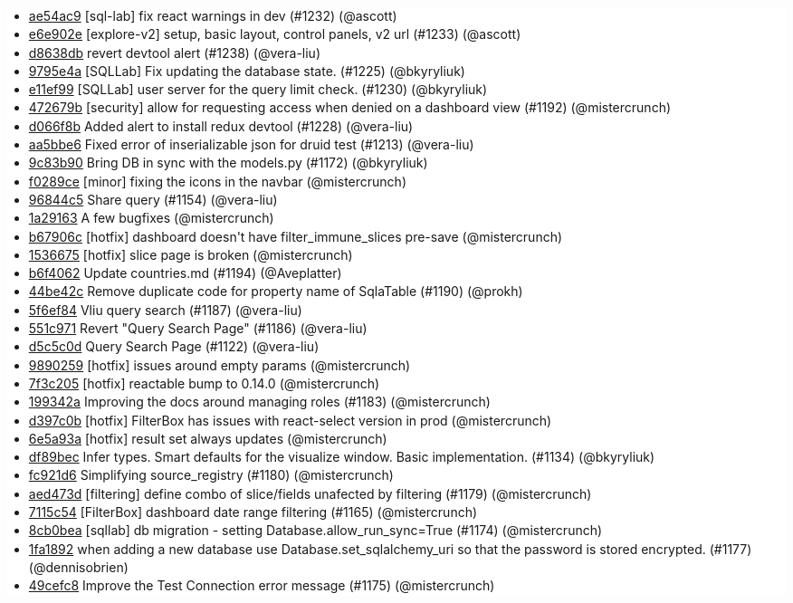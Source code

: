 - [ae54ac9](https://github.com/airbnb/caravel/commit/ae54ac9d58892878c37ff47d4504299d01edba21) [sql-lab] fix react warnings in dev (#1232) (@ascott)
- [e6e902e](https://github.com/airbnb/caravel/commit/e6e902e8df0aabd3a750ed8a53b6de3a0fd4b204) [explore-v2] setup, basic layout, control panels, v2 url (#1233) (@ascott)
- [d8638db](https://github.com/airbnb/caravel/commit/d8638dbcf3913c0097dd657a22f48f6ebb6bd9e3) revert devtool alert (#1238) (@vera-liu)
- [9795e4a](https://github.com/airbnb/caravel/commit/9795e4a5325e8eba4366bee7725497976d0676e5) [SQLLab] Fix updating the database state. (#1225) (@bkyryliuk)
- [e11ef99](https://github.com/airbnb/caravel/commit/e11ef994bb5691f5bdea6967e5e37665ab2b79c1) [SQLLab] user server for the query limit check. (#1230) (@bkyryliuk)
- [472679b](https://github.com/airbnb/caravel/commit/472679bb3898e0d7ec1e8855c3175419c55e03b4) [security] allow for requesting access when denied on a dashboard view (#1192) (@mistercrunch)
- [d066f8b](https://github.com/airbnb/caravel/commit/d066f8b726221bcaec18a8847582b54749d0e48e) Added alert to install redux devtool (#1228) (@vera-liu)
- [aa5bbe6](https://github.com/airbnb/caravel/commit/aa5bbe6149833386a491bd70987f84c93d501f16) Fixed error of inserializable json for druid test (#1213) (@vera-liu)
- [9c83b90](https://github.com/airbnb/caravel/commit/9c83b900ae961fa715bd3eb52cec32469d10a457) Bring DB in sync with the models.py (#1172) (@bkyryliuk)
- [f0289ce](https://github.com/airbnb/caravel/commit/f0289cef3a373c40529951ce4688e3c92196421e) [minor] fixing the icons in the navbar (@mistercrunch)
- [96844c5](https://github.com/airbnb/caravel/commit/96844c5c12c22e03bdbee61634c5b7dc138d19c5) Share query (#1154) (@vera-liu)
- [1a29163](https://github.com/airbnb/caravel/commit/1a29163530a3879ef3404773a9b3f79a7dfa2ea4) A few bugfixes (@mistercrunch)
- [b67906c](https://github.com/airbnb/caravel/commit/b67906cfe13a667105228e73fbca0f2dc0a11520) [hotfix] dashboard doesn't have filter_immune_slices pre-save (@mistercrunch)
- [1536675](https://github.com/airbnb/caravel/commit/153667505f2d106a2aeb22e4b59553be1414696f) [hotfix] slice page is broken (@mistercrunch)
- [b6f4062](https://github.com/airbnb/caravel/commit/b6f4062874c1d8419729357e9fa29517cd54e219) Update countries.md (#1194) (@Aveplatter)
- [44be42c](https://github.com/airbnb/caravel/commit/44be42c9221168098c46bd83ee7fe0a42ad82351) Remove duplicate code for property name of SqlaTable (#1190) (@prokh)
- [5f6ef84](https://github.com/airbnb/caravel/commit/5f6ef84c4e15fa70c8f86f9400bb8e68c49ef691) Vliu query search (#1187) (@vera-liu)
- [551c971](https://github.com/airbnb/caravel/commit/551c97112c57b67526856208bf59f7916f621fd7) Revert "Query Search Page" (#1186) (@vera-liu)
- [d5c5c0d](https://github.com/airbnb/caravel/commit/d5c5c0d6ac91d8dba6e167e991e2c7bb17f09f11) Query Search Page (#1122) (@vera-liu)
- [9890259](https://github.com/airbnb/caravel/commit/98902599ff7db6eb186b2c415de13d28765ba087) [hotfix] issues around empty params (@mistercrunch)
- [7f3c205](https://github.com/airbnb/caravel/commit/7f3c205c46fb40d662b0570801f93b04f3c50f5b) [hotfix] reactable bump to 0.14.0 (@mistercrunch)
- [199342a](https://github.com/airbnb/caravel/commit/199342a2d314c36d76cbe748f3ee0142679500ab) Improving the docs around managing roles (#1183) (@mistercrunch)
- [d397c0b](https://github.com/airbnb/caravel/commit/d397c0bbf833e2f8340fab213621831b8e60e0cd) [hotfix] FilterBox has issues with react-select version in prod (@mistercrunch)
- [6e5a93a](https://github.com/airbnb/caravel/commit/6e5a93a6e1388acafc3e46554751220c62ecf6b6) [hotfix] result set always updates (@mistercrunch)
- [df89bec](https://github.com/airbnb/caravel/commit/df89bec712cead1d2e3d3e4fcb300a889524a385) Infer types. Smart defaults for the visualize window. Basic implementation. (#1134) (@bkyryliuk)
- [fc921d6](https://github.com/airbnb/caravel/commit/fc921d63a1acf6bc56a41f87de490495ee2f6a4b) Simplifying source_registry (#1180) (@mistercrunch)
- [aed473d](https://github.com/airbnb/caravel/commit/aed473d0d242f1173bc9988b504291b82ae47158) [filtering] define combo of slice/fields unafected by filtering (#1179) (@mistercrunch)
- [7115c54](https://github.com/airbnb/caravel/commit/7115c5458dd64158407c5bfd73f7fd060a986c1d) [FilterBox] dashboard date range filtering (#1165) (@mistercrunch)
- [8cb0bea](https://github.com/airbnb/caravel/commit/8cb0bea57c67fba230346d387f1d950abe7790bd) [sqllab] db migration - setting Database.allow_run_sync=True (#1174) (@mistercrunch)
- [1fa1892](https://github.com/airbnb/caravel/commit/1fa18922fa71f144e8eb713635da904c4e55b434) when adding a new database use Database.set_sqlalchemy_uri so that the password is stored encrypted. (#1177) (@dennisobrien)
- [49cefc8](https://github.com/airbnb/caravel/commit/49cefc8b003921c45b0560ba8f475174ccbbe5e3) Improve the Test Connection error message (#1175) (@mistercrunch)